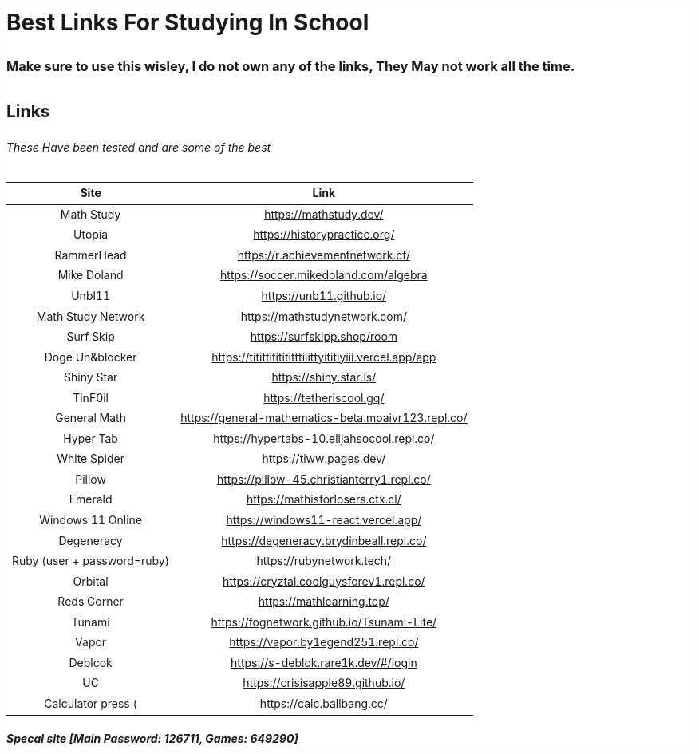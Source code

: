 ﻿# Best Links For Studying In School

###  Make sure to use this wisley, I do not own any of the links, They May not work all the time.

## Links 

######  These Have been tested and are some of the best

|  Site | Link  |
| :------------: | :------------: |
|  Math Study | https://mathstudy.dev/  |
| Utopia  | https://historypractice.org/  |
| RammerHead  | https://r.achievementnetwork.cf/  |
| Mike Doland  | https://soccer.mikedoland.com/algebra  |
|  Unbl11 | https://unb11.github.io/  |
|  Math Study Network | https://mathstudynetwork.com/  |
| Surf Skip  | https://surfskipp.shop/room  |
|  Doge Un&blocker |  https://titittititititttiiittyititiyiii.vercel.app/app |
| Shiny Star  |  https://shiny.star.is/ |
|  TinF0il |  https://tetheriscool.gq/ |
|  General Math |  https://general-mathematics-beta.moaivr123.repl.co/ |
| Hyper Tab  | https://hypertabs-10.elijahsocool.repl.co/  |
| White Spider  |  https://tiww.pages.dev/ |
| Pillow  | https://pillow-45.christianterry1.repl.co/  |
|  Emerald | https://mathisforlosers.ctx.cl/  |
|  Windows 11 Online | https://windows11-react.vercel.app/  |
| Degeneracy  |  https://degeneracy.brydinbeall.repl.co/ |
| Ruby (user + password=ruby) | https://rubynetwork.tech/  |
| Orbital  |  https://cryztal.coolguysforev1.repl.co/ |
|  Reds Corner | https://mathlearning.top/  |
| Tunami  |  https://fognetwork.github.io/Tsunami-Lite/ |
|  Vapor | https://vapor.by1egend251.repl.co/  |
| Deblcok  |  https://s-deblok.rare1k.dev/#/login |
| UC  | https://crisisapple89.github.io/  |
|  Calculator press ( |  https://calc.ballbang.cc/ |
##### Specal site [[Main Password: 126711, Games: 649290] ](https://vortexmath.my.canva.site/_password "[Main Password: 126711, Games: 649290] ")

